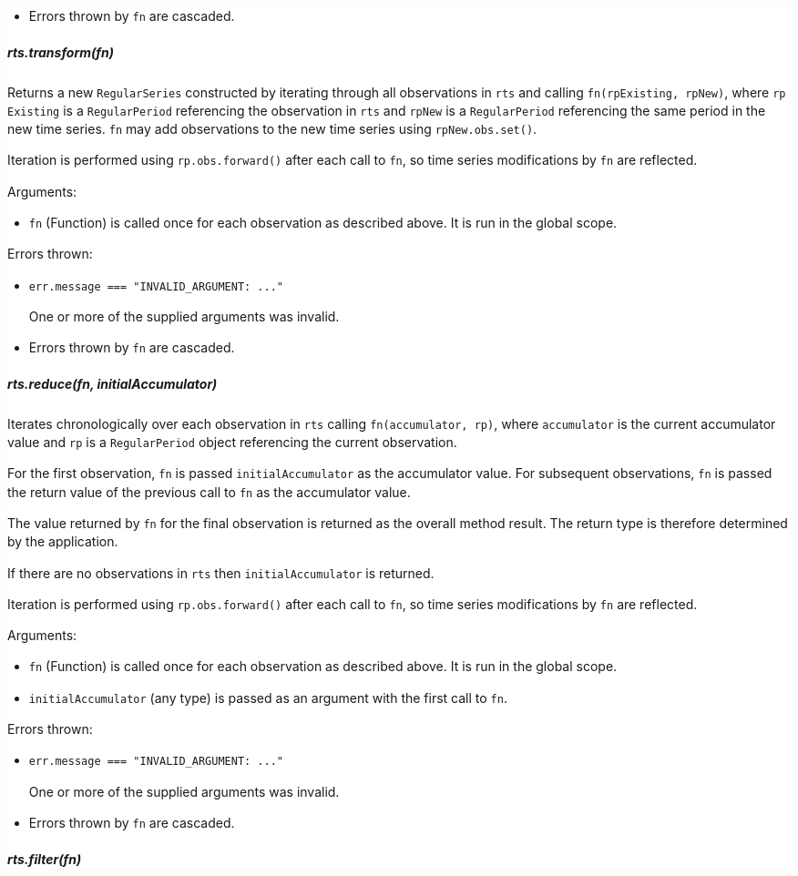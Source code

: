 - Errors thrown by `fn` are cascaded.

##### rts.transform(fn)

Returns a new `RegularSeries` constructed by iterating through all observations
in `rts` and calling `fn(rpExisting, rpNew)`, where `rpExisting` is a
`RegularPeriod` referencing the observation in `rts` and `rpNew` is a
`RegularPeriod` referencing the same period in the new time series. `fn` may add
observations to the new time series using `rpNew.obs.set()`.

Iteration is performed using `rp.obs.forward()` after each call to `fn`, so time
series modifications by `fn` are reflected.

Arguments:

- `fn` (Function) is called once for each observation as described above. It is
  run in the global scope.

Errors thrown:

- `err.message === "INVALID_ARGUMENT: ..."`

  One or more of the supplied arguments was invalid.

- Errors thrown by `fn` are cascaded.

##### rts.reduce(fn, initialAccumulator)

Iterates chronologically over each observation in `rts` calling
`fn(accumulator, rp)`, where `accumulator` is the current accumulator value and
`rp` is a `RegularPeriod` object referencing the current observation.

For the first observation, `fn` is passed `initialAccumulator` as the
accumulator value. For subsequent observations, `fn` is passed the return value
of the previous call to `fn` as the accumulator value.

The value returned by `fn` for the final observation is returned as the overall
method result. The return type is therefore determined by the application.

If there are no observations in `rts` then `initialAccumulator` is returned.

Iteration is performed using `rp.obs.forward()` after each call to `fn`, so time
series modifications by `fn` are reflected.

Arguments:

- `fn` (Function) is called once for each observation as described above. It is
  run in the global scope.

- `initialAccumulator` (any type) is passed as an argument with the first call
  to `fn`.

Errors thrown:

- `err.message === "INVALID_ARGUMENT: ..."`

  One or more of the supplied arguments was invalid.

- Errors thrown by `fn` are cascaded.

##### rts.filter(fn)
